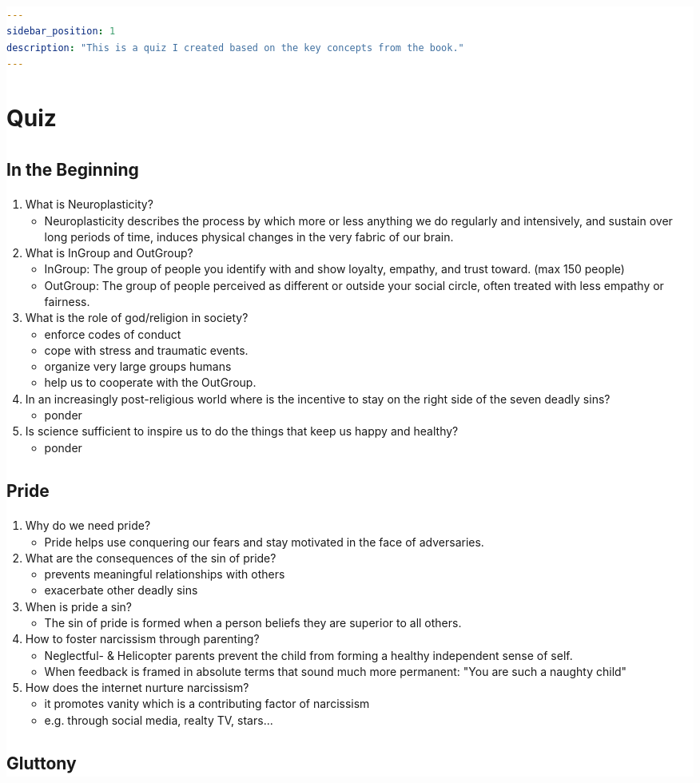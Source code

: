 ```yaml
---
sidebar_position: 1
description: "This is a quiz I created based on the key concepts from the book."
---
```


# Quiz

## In the Beginning

1. What is Neuroplasticity?
   - Neuroplasticity describes the process by which more or less anything we do regularly and intensively, and sustain over long periods of time, induces physical changes in the very fabric of our brain.
1. What is InGroup and OutGroup?
   - InGroup: The group of people you identify with and show loyalty, empathy, and trust toward. (max 150 people)
   - OutGroup: The group of people perceived as different or outside your social circle, often treated with less empathy or fairness.
1. What is the role of god/religion in society?
   - enforce codes of conduct
   - cope with stress and traumatic events.
   - organize very large groups humans
   - help us to cooperate with the OutGroup.
1. In an increasingly post-religious world where is the incentive to stay on the right side of the seven deadly sins?
   - ponder
1. Is science sufficient to inspire us to do the things that keep us happy and healthy?
   - ponder

## Pride

1. Why do we need pride?
   - Pride helps use conquering our fears and stay motivated in the face of adversaries.
1. What are the consequences of the sin of pride?
   - prevents meaningful relationships with others
   - exacerbate other deadly sins
1. When is pride a sin?
   - The sin of pride is formed when a person beliefs they are superior to all others.
1. How to foster narcissism through parenting?
   - Neglectful- & Helicopter parents prevent the child from forming a healthy independent sense of self.
   - When feedback is framed in absolute terms that sound much more permanent: "You are such a naughty child"
1. How does the internet nurture narcissism?
   - it promotes vanity which is a contributing factor of narcissism
   - e.g. through social media, realty TV, stars...

## Gluttony
